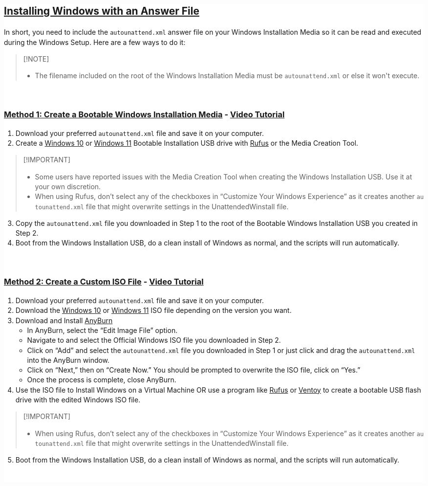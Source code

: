 
## <ins>**Installing Windows with an Answer File**</ins>
In short, you need to include the `autounattend.xml` answer file on your Windows Installation Media so it can be read and executed during the Windows Setup. Here are a few ways to do it:

> [!NOTE]<br/>
> - The filename included on the root of the Windows Installation Media must be `autounattend.xml` or else it won't execute.
<br/>

### <ins>Method 1: Create a Bootable Windows Installation Media</ins> - [Video Tutorial](https://youtu.be/pDEZDD_gEbo)

1. Download your preferred `autounattend.xml` file and save it on your computer.
2. Create a [Windows 10](https://www.microsoft.com/en-us/software-download/windows10) or [Windows 11](https://www.microsoft.com/en-us/software-download/windows11) Bootable Installation USB drive with [Rufus](https://rufus.ie/en/) or the Media Creation Tool. 
> [!IMPORTANT]<br/>
> - Some users have reported issues with the Media Creation Tool when creating the Windows Installation USB. Use it at your own discretion. <br/>
> - When using Rufus, don’t select any of the checkboxes in “Customize Your Windows Experience” as it creates another `autounattend.xml` file that might overwrite settings in the UnattendedWinstall file.
3. Copy the `autounattend.xml` file you downloaded in Step 1 to the root of the Bootable Windows Installation USB you created in Step 2.
4. Boot from the Windows Installation USB, do a clean install of Windows as normal, and the scripts will run automatically.
</br>

### <ins>Method 2: Create a Custom ISO File</ins> - [Video Tutorial](https://youtu.be/pDEZDD_gEbo?si=ChEGghEOLCyLSnp7&t=1117)

1. Download your preferred `autounattend.xml` file and save it on your computer.
2. Download the [Windows 10](https://www.microsoft.com/en-us/software-download/windows10) or [Windows 11](https://www.microsoft.com/en-us/software-download/windows11) ISO file depending on the version you want.
3. Download and Install [AnyBurn](https://anyburn.com/download.php)
   - In AnyBurn, select the “Edit Image File” option.
   - Navigate to and select the Official Windows ISO file you downloaded in Step 2.
   - Click on “Add” and select the `autounattend.xml` file you downloaded in Step 1 or just click and drag the `autounattend.xml` into the AnyBurn window.
   - Click on “Next,” then on “Create Now.” You should be prompted to overwrite the ISO file, click on “Yes.”
   - Once the process is complete, close AnyBurn.
4. Use the ISO file to Install Windows on a Virtual Machine OR use a program like [Rufus](https://rufus.ie/en/) or [Ventoy](https://github.com/ventoy/Ventoy) to create a bootable USB flash drive with the edited Windows ISO file.
> [!IMPORTANT]<br/>
> - When using Rufus, don’t select any of the checkboxes in “Customize Your Windows Experience” as it creates another `autounattend.xml` file that might overwrite settings in the UnattendedWinstall file.
5. Boot from the Windows Installation USB, do a clean install of Windows as normal, and the scripts will run automatically.
</br>

